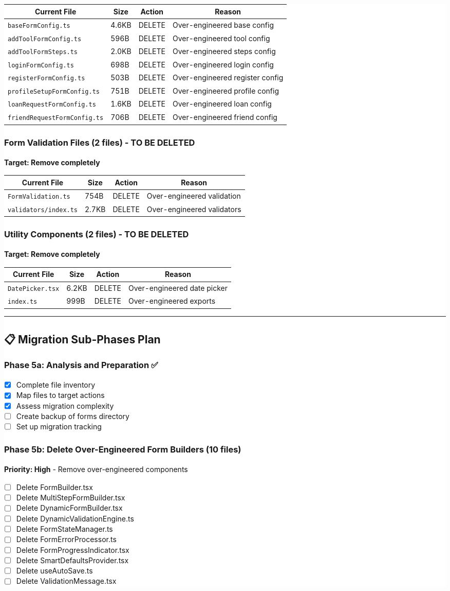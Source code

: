 | Current File | Size | Action | Reason |
|--------------|------|--------|--------|
| `baseFormConfig.ts` | 4.6KB | DELETE | Over-engineered base config |
| `addToolFormConfig.ts` | 596B | DELETE | Over-engineered tool config |
| `addToolFormSteps.ts` | 2.0KB | DELETE | Over-engineered steps config |
| `loginFormConfig.ts` | 698B | DELETE | Over-engineered login config |
| `registerFormConfig.ts` | 503B | DELETE | Over-engineered register config |
| `profileSetupFormConfig.ts` | 751B | DELETE | Over-engineered profile config |
| `loanRequestFormConfig.ts` | 1.6KB | DELETE | Over-engineered loan config |
| `friendRequestFormConfig.ts` | 706B | DELETE | Over-engineered friend config |

### Form Validation Files (2 files) - TO BE DELETED
**Target: Remove completely**

| Current File | Size | Action | Reason |
|--------------|------|--------|--------|
| `FormValidation.ts` | 754B | DELETE | Over-engineered validation |
| `validators/index.ts` | 2.7KB | DELETE | Over-engineered validators |

### Utility Components (2 files) - TO BE DELETED
**Target: Remove completely**

| Current File | Size | Action | Reason |
|--------------|------|--------|--------|
| `DatePicker.tsx` | 6.2KB | DELETE | Over-engineered date picker |
| `index.ts` | 999B | DELETE | Over-engineered exports |

---

## 📋 Migration Sub-Phases Plan

### Phase 5a: Analysis and Preparation ✅
- [x] Complete file inventory
- [x] Map files to target actions
- [x] Assess migration complexity
- [ ] Create backup of forms directory
- [ ] Set up migration tracking

### Phase 5b: Delete Over-Engineered Form Builders (10 files)
**Priority: High** - Remove over-engineered components
- [ ] Delete FormBuilder.tsx
- [ ] Delete MultiStepFormBuilder.tsx
- [ ] Delete DynamicFormBuilder.tsx
- [ ] Delete DynamicValidationEngine.ts
- [ ] Delete FormStateManager.ts
- [ ] Delete FormErrorProcessor.ts
- [ ] Delete FormProgressIndicator.tsx
- [ ] Delete SmartDefaultsProvider.tsx
- [ ] Delete useAutoSave.ts
- [ ] Delete ValidationMessage.tsx
